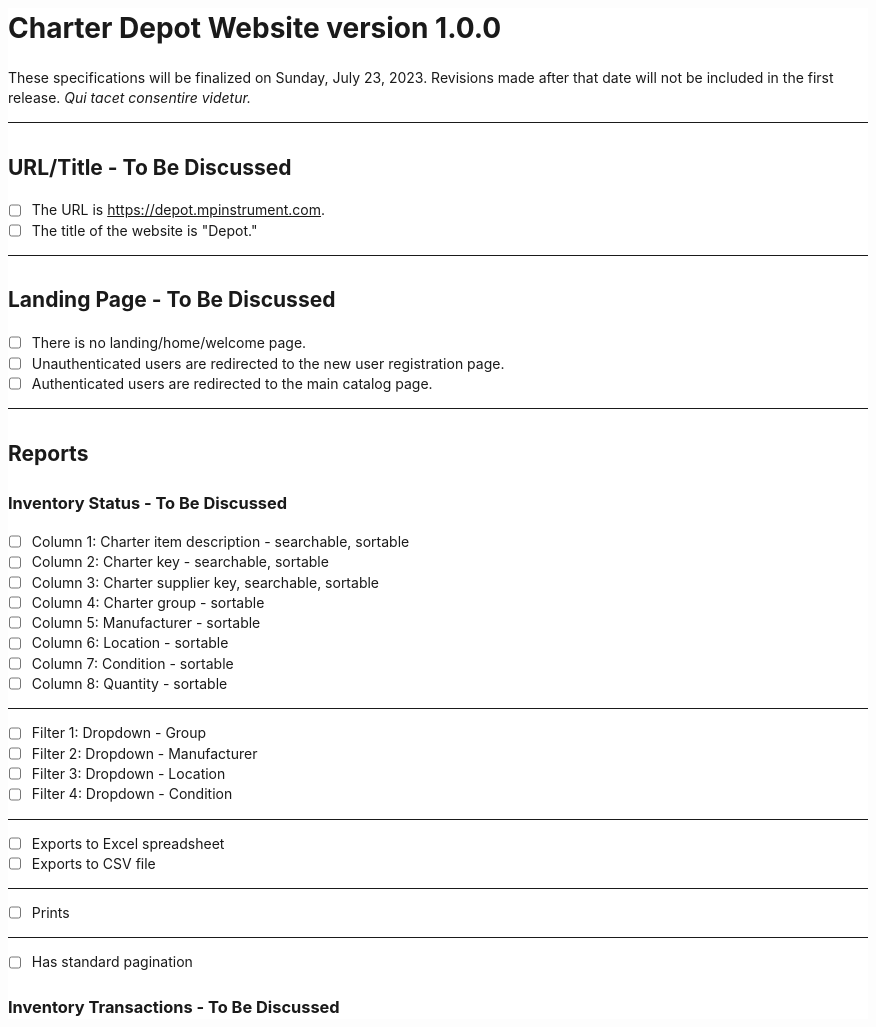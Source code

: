 # Charter Depot Website version 1.0.0

These specifications will be finalized on Sunday, July 23, 2023. Revisions made after that date will not be included in 
the first release. *Qui tacet consentire videtur.*

--------------------------------------------------

## URL/Title - To Be Discussed

- [ ] The URL is https://depot.mpinstrument.com.
- [ ] The title of the website is "Depot."

--------------------------------------------------

## Landing Page - To Be Discussed

- [ ] There is no landing/home/welcome page.
- [ ] Unauthenticated users are redirected to the new user registration page.
- [ ] Authenticated users are redirected to the main catalog page.

--------------------------------------------------

## Reports

### Inventory Status - To Be Discussed
 
- [ ] Column 1: Charter item description - searchable, sortable
- [ ] Column 2: Charter key - searchable, sortable
- [ ] Column 3: Charter supplier key, searchable, sortable
- [ ] Column 4: Charter group - sortable
- [ ] Column 5: Manufacturer - sortable
- [ ] Column 6: Location - sortable
- [ ] Column 7: Condition - sortable
- [ ] Column 8: Quantity - sortable
---
- [ ] Filter 1: Dropdown - Group
- [ ] Filter 2: Dropdown - Manufacturer
- [ ] Filter 3: Dropdown - Location
- [ ] Filter 4: Dropdown - Condition
---
- [ ] Exports to Excel spreadsheet
- [ ] Exports to CSV file
---
- [ ] Prints
---
- [ ] Has standard pagination

### Inventory Transactions - To Be Discussed
